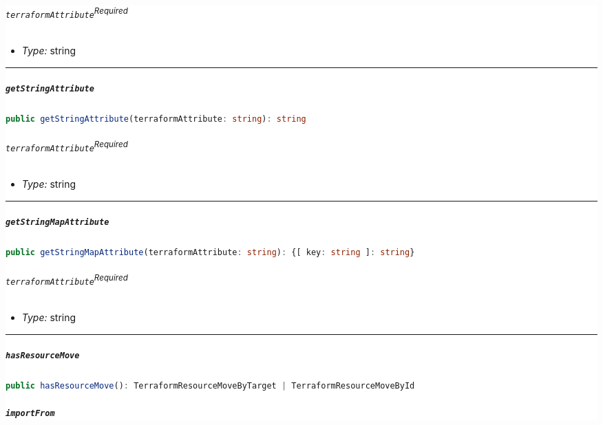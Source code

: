 ###### `terraformAttribute`<sup>Required</sup> <a name="terraformAttribute" id="rhizo-co-terraform-provider-oci.databaseVmClusterAddVirtualMachine.DatabaseVmClusterAddVirtualMachine.getNumberMapAttribute.parameter.terraformAttribute"></a>

- *Type:* string

---

##### `getStringAttribute` <a name="getStringAttribute" id="rhizo-co-terraform-provider-oci.databaseVmClusterAddVirtualMachine.DatabaseVmClusterAddVirtualMachine.getStringAttribute"></a>

```typescript
public getStringAttribute(terraformAttribute: string): string
```

###### `terraformAttribute`<sup>Required</sup> <a name="terraformAttribute" id="rhizo-co-terraform-provider-oci.databaseVmClusterAddVirtualMachine.DatabaseVmClusterAddVirtualMachine.getStringAttribute.parameter.terraformAttribute"></a>

- *Type:* string

---

##### `getStringMapAttribute` <a name="getStringMapAttribute" id="rhizo-co-terraform-provider-oci.databaseVmClusterAddVirtualMachine.DatabaseVmClusterAddVirtualMachine.getStringMapAttribute"></a>

```typescript
public getStringMapAttribute(terraformAttribute: string): {[ key: string ]: string}
```

###### `terraformAttribute`<sup>Required</sup> <a name="terraformAttribute" id="rhizo-co-terraform-provider-oci.databaseVmClusterAddVirtualMachine.DatabaseVmClusterAddVirtualMachine.getStringMapAttribute.parameter.terraformAttribute"></a>

- *Type:* string

---

##### `hasResourceMove` <a name="hasResourceMove" id="rhizo-co-terraform-provider-oci.databaseVmClusterAddVirtualMachine.DatabaseVmClusterAddVirtualMachine.hasResourceMove"></a>

```typescript
public hasResourceMove(): TerraformResourceMoveByTarget | TerraformResourceMoveById
```

##### `importFrom` <a name="importFrom" id="rhizo-co-terraform-provider-oci.databaseVmClusterAddVirtualMachine.DatabaseVmClusterAddVirtualMachine.importFrom"></a>
